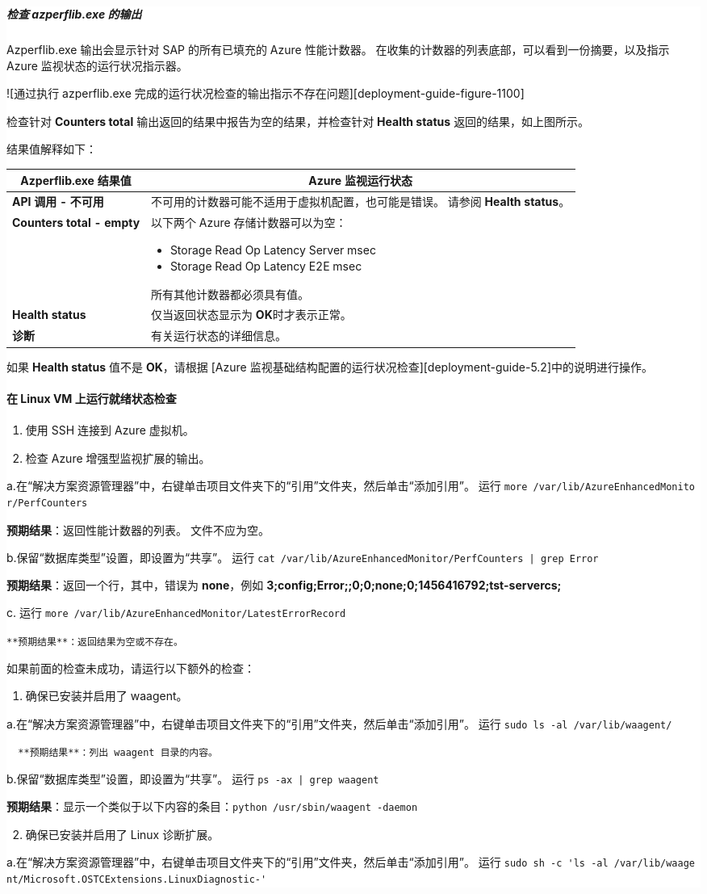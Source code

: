 ##### <a name="check-the-output-of-azperflibexe"></a>检查 azperflib.exe 的输出
Azperflib.exe 输出会显示针对 SAP 的所有已填充的 Azure 性能计数器。 在收集的计数器的列表底部，可以看到一份摘要，以及指示 Azure 监视状态的运行状况指示器。

![通过执行 azperflib.exe 完成的运行状况检查的输出指示不存在问题][deployment-guide-figure-1100]
<a name="figure-11"></a>

检查针对 **Counters total** 输出返回的结果中报告为空的结果，并检查针对 **Health status** 返回的结果，如上图所示。

结果值解释如下：

| Azperflib.exe 结果值 | Azure 监视运行状态 |
| --- | --- |
| **API 调用 - 不可用** | 不可用的计数器可能不适用于虚拟机配置，也可能是错误。 请参阅 **Health status**。 |
| **Counters total - empty** |以下两个 Azure 存储计数器可以为空： <ul><li>Storage Read Op Latency Server msec</li><li>Storage Read Op Latency E2E msec</li></ul>所有其他计数器都必须具有值。 |
| **Health status** |仅当返回状态显示为 **OK**时才表示正常。 |
| **诊断** |有关运行状态的详细信息。 |

如果 **Health status** 值不是 **OK**，请根据 [Azure 监视基础结构配置的运行状况检查][deployment-guide-5.2]中的说明进行操作。

#### <a name="run-the-readiness-check-on-a-linux-vm"></a>在 Linux VM 上运行就绪状态检查

1.  使用 SSH 连接到 Azure 虚拟机。

2.  检查 Azure 增强型监视扩展的输出。

  a.在“解决方案资源管理器”中，右键单击项目文件夹下的“引用”文件夹，然后单击“添加引用”。  运行 `more /var/lib/AzureEnhancedMonitor/PerfCounters`

   **预期结果**：返回性能计数器的列表。 文件不应为空。

 b.保留“数据库类型”设置，即设置为“共享”。 运行 `cat /var/lib/AzureEnhancedMonitor/PerfCounters | grep Error`

   **预期结果**：返回一个行，其中，错误为 **none**，例如 **3;config;Error;;0;0;none;0;1456416792;tst-servercs;**

  c. 运行 `more /var/lib/AzureEnhancedMonitor/LatestErrorRecord`

    **预期结果**：返回结果为空或不存在。

如果前面的检查未成功，请运行以下额外的检查：

1.  确保已安装并启用了 waagent。

  a.在“解决方案资源管理器”中，右键单击项目文件夹下的“引用”文件夹，然后单击“添加引用”。  运行 `sudo ls -al /var/lib/waagent/`

      **预期结果**：列出 waagent 目录的内容。

  b.保留“数据库类型”设置，即设置为“共享”。  运行 `ps -ax | grep waagent`

   **预期结果**：显示一个类似于以下内容的条目：`python /usr/sbin/waagent -daemon`

2. 确保已安装并启用了 Linux 诊断扩展。

  a.在“解决方案资源管理器”中，右键单击项目文件夹下的“引用”文件夹，然后单击“添加引用”。  运行 `sudo sh -c 'ls -al /var/lib/waagent/Microsoft.OSTCExtensions.LinuxDiagnostic-'`


[azure-cli]: /documentation/articles/cli-install-nodejs/
[azure-subscription-service-limits]: /documentation/articles/azure-subscription-service-limits/
[azure-subscription-service-limits-subscription]: /documentation/articles/azure-subscription-service-limits/#subscription-limits
[dbms-guide]: /documentation/articles/virtual-machines-windows-sap-dbms-guide/ (Azure Virtual Machines DBMS deployment for SAP on Windows)
[dbms-guide-2.1]: /documentation/articles/virtual-machines-windows-sap-dbms-guide/#c7abf1f0-c927-4a7c-9c1d-c7b5b3b7212f (Caching for VMs and VHDs)
[dbms-guide-2.2]: /documentation/articles/virtual-machines-windows-sap-dbms-guide/#c8e566f9-21b7-4457-9f7f-126036971a91 (Software RAID)
[dbms-guide-2.3]: /documentation/articles/virtual-machines-windows-sap-dbms-guide/#10b041ef-c177-498a-93ed-44b3441ab152 (Azure Storage)
[dbms-guide-2]: /documentation/articles/virtual-machines-windows-sap-dbms-guide/#65fa79d6-a85f-47ee-890b-22e794f51a64 (Structure of a RDBMS deployment)
[dbms-guide-3]: /documentation/articles/virtual-machines-windows-sap-dbms-guide/#871dfc27-e509-4222-9370-ab1de77021c3 (High availability and disaster recovery with Azure VMs)
[dbms-guide-5.5.1]: /documentation/articles/virtual-machines-windows-sap-dbms-guide/#0fef0e79-d3fe-4ae2-85af-73666a6f7268 (SQL Server 2012 SP1 CU4 and later)
[dbms-guide-5.5.2]: /documentation/articles/virtual-machines-windows-sap-dbms-guide/#f9071eff-9d72-4f47-9da4-1852d782087b (SQL Server 2012 SP1 CU3 and earlier releases)
[dbms-guide-5.6]: /documentation/articles/virtual-machines-windows-sap-dbms-guide/#1b353e38-21b3-4310-aeb6-a77e7c8e81c8 (Using a SQL Server image from the Azure Marketplace)
[dbms-guide-5.8]: /documentation/articles/virtual-machines-windows-sap-dbms-guide/#9053f720-6f3b-4483-904d-15dc54141e30 (General SQL Server for SAP on Azure summary)
[dbms-guide-5]: /documentation/articles/virtual-machines-windows-sap-dbms-guide/#3264829e-075e-4d25-966e-a49dad878737 (Specifics to SQL Server RDBMS)
[dbms-guide-8.4.1]: /documentation/articles/virtual-machines-windows-sap-dbms-guide/#b48cfe3b-48e9-4f5b-a783-1d29155bd573 (Storage configuration)
[dbms-guide-8.4.2]: /documentation/articles/virtual-machines-windows-sap-dbms-guide/#23c78d3b-ca5a-4e72-8a24-645d141a3f5d (Backup and restore)
[dbms-guide-8.4.3]: /documentation/articles/virtual-machines-windows-sap-dbms-guide/#77cd2fbb-307e-4cbf-a65f-745553f72d2c (Performance considerations for backup and restore)
[dbms-guide-8.4.4]: /documentation/articles/virtual-machines-windows-sap-dbms-guide/#f77c1436-9ad8-44fb-a331-8671342de818 (Other)
[dbms-guide-900-sap-cache-server-on-premises]: /documentation/articles/virtual-machines-windows-sap-dbms-guide/#642f746c-e4d4-489d-bf63-73e80177a0a8
[deployment-guide]: /documentation/articles/virtual-machines-windows-sap-deployment-guide/ (Azure Virtual Machines deployment for SAP on Windows)
[deploy-template-cli]: /documentation/articles/resource-group-template-deploy-cli/
[deploy-template-portal]: /documentation/articles/resource-group-template-deploy-portal/
[deploy-template-powershell]: /documentation/articles/resource-group-template-deploy/
[getting-started]: /documentation/articles/virtual-machines-windows-sap-get-started/
[getting-started-dbms]: /documentation/articles/virtual-machines-windows-sap-get-started/#1343ffe1-8021-4ce6-a08d-3a1553a4db82
[getting-started-deployment]: /documentation/articles/virtual-machines-windows-sap-get-started/#6aadadd2-76b5-46d8-8713-e8d63630e955
[getting-started-planning]: /documentation/articles/virtual-machines-windows-sap-get-started/#3da0389e-708b-4e82-b2a2-e92f132df89c
[getting-started-windows-classic]: /documentation/articles/virtual-machines-windows-classic-sap-get-started/
[getting-started-windows-classic-dbms]: /documentation/articles/virtual-machines-windows-classic-sap-get-started/#c5b77a14-f6b4-44e9-acab-4d28ff72a930
[getting-started-windows-classic-deployment]: /documentation/articles/virtual-machines-windows-classic-sap-get-started/#f84ea6ce-bbb4-41f7-9965-34d31b0098ea
[getting-started-windows-classic-dr]: /documentation/articles/virtual-machines-windows-classic-sap-get-started/#cff10b4a-01a5-4dc3-94b6-afb8e55757d3
[getting-started-windows-classic-ha-sios]: /documentation/articles/virtual-machines-windows-classic-sap-get-started/#4bb7512c-0fa0-4227-9853-4004281b1037
[getting-started-windows-classic-planning]: /documentation/articles/virtual-machines-windows-classic-sap-get-started/#f2a5e9d8-49e4-419e-9900-af783173481c
[install-extension-cli]: /documentation/articles/virtual-machines-windows-enable-aem/
[planning-guide]: /documentation/articles/virtual-machines-windows-sap-planning-guide/ (Azure Virtual Machines planning and implementation for SAP on Windows)
[planning-guide-1.2]: /documentation/articles/virtual-machines-windows-sap-planning-guide/#e55d1e22-c2c8-460b-9897-64622a34fdff (Resources)
[planning-guide-11]: /documentation/articles/virtual-machines-windows-sap-planning-guide/#7cf991a1-badd-40a9-944e-7baae842a058 (High availability and disaster recovery for SAP NetWeaver running on Azure Virtual Machines)
[planning-guide-11.4.1]: /documentation/articles/virtual-machines-windows-sap-planning-guide/#5d9d36f9-9058-435d-8367-5ad05f00de77 (High availability for SAP Application Servers)
[planning-guide-11.5]: /documentation/articles/virtual-machines-windows-sap-planning-guide/#4e165b58-74ca-474f-a7f4-5e695a93204f (Using Autostart for SAP instances)
[planning-guide-2.1]: /documentation/articles/virtual-machines-windows-sap-planning-guide/#1625df66-4cc6-4d60-9202-de8a0b77f803 (Cloud-only - Virtual Machine deployments in Azure without dependencies on the on-premises customer network)
[planning-guide-2.2]: /documentation/articles/virtual-machines-windows-sap-planning-guide/#f5b3b18c-302c-4bd8-9ab2-c388f1ab3d10 (Cross-premises - Deployment of single or multiple SAP VMs in Azure fully integrated with the on-premises network)
[planning-guide-3.1]: /documentation/articles/virtual-machines-windows-sap-planning-guide/#be80d1b9-a463-4845-bd35-f4cebdb5424a (Azure regions)
[planning-guide-3.2.1]: /documentation/articles/virtual-machines-windows-sap-planning-guide/#df49dc09-141b-4f34-a4a2-990913b30358 (Fault domains)
[planning-guide-3.2.2]: /documentation/articles/virtual-machines-windows-sap-planning-guide/#fc1ac8b2-e54a-487c-8581-d3cc6625e560 (Upgrade domains)
[planning-guide-3.2.3]: /documentation/articles/virtual-machines-windows-sap-planning-guide/#18810088-f9be-4c97-958a-27996255c665 (Azure availability sets)
[planning-guide-3.2]: /documentation/articles/virtual-machines-windows-sap-planning-guide/#8d8ad4b8-6093-4b91-ac36-ea56d80dbf77 (Azure virtual machines concept)
[planning-guide-3.3.2]: /documentation/articles/virtual-machines-windows-sap-planning-guide/#ff5ad0f9-f7f4-4022-9102-af07aef3bc92 (Azure Premium Storage)
[planning-guide-5.1.1]: /documentation/articles/virtual-machines-windows-sap-planning-guide/#4d175f1b-7353-4137-9d2f-817683c26e53 (Moving a VM from on-premises to Azure with a non-generalized disk)
[planning-guide-5.1.2]: /documentation/articles/virtual-machines-windows-sap-planning-guide/#e18f7839-c0e2-4385-b1e6-4538453a285c (Deploying a VM with a customer specific image)
[planning-guide-5.2.1]: /documentation/articles/virtual-machines-windows-sap-planning-guide/#1b287330-944b-495d-9ea7-94b83aff73ef (Preparation for moving a VM from on-premises to Azure with a non-generalized disk)
[planning-guide-5.2.2]: /documentation/articles/virtual-machines-windows-sap-planning-guide/#57f32b1c-0cba-4e57-ab6e-c39fe22b6ec3 (Preparation for deploying a VM with a customer specific image for SAP)
[planning-guide-5.2]: /documentation/articles/virtual-machines-windows-sap-planning-guide/#6ffb9f41-a292-40bf-9e70-8204448559e7 (Preparing VMs with SAP for Azure)
[planning-guide-5.3.1]: /documentation/articles/virtual-machines-windows-sap-planning-guide/#6e835de8-40b1-4b71-9f18-d45b20959b79 (Difference between an Azure disk and an Azure image)
[planning-guide-5.3.2]: /documentation/articles/virtual-machines-windows-sap-planning-guide/#a43e40e6-1acc-4633-9816-8f095d5a7b6a (Uploading a VHD from on-premises to Azure)
[planning-guide-5.4.2]: /documentation/articles/virtual-machines-windows-sap-planning-guide/#9789b076-2011-4afa-b2fe-b07a8aba58a1 (Copying disks between Azure Storage accounts)
[planning-guide-5.5.1]: /documentation/articles/virtual-machines-windows-sap-planning-guide/#4efec401-91e0-40c0-8e64-f2dceadff646 (VM/VHD structure for SAP deployments)
[planning-guide-5.5.3]: /documentation/articles/virtual-machines-windows-sap-planning-guide/#17e0d543-7e8c-4160-a7da-dd7117a1ad9d (Setting automount for attached disks)
[planning-guide-7.1]: /documentation/articles/virtual-machines-windows-sap-planning-guide/#3e9c3690-da67-421a-bc3f-12c520d99a30 (Single VM with SAP NetWeaver demo/training scenario)
[planning-guide-7]: /documentation/articles/virtual-machines-windows-sap-planning-guide/#96a77628-a05e-475d-9df3-fb82217e8f14 (Concepts of Cloud-Only deployment of SAP instances)
[planning-guide-9.1]: /documentation/articles/virtual-machines-windows-sap-planning-guide/#6f0a47f3-a289-4090-a053-2521618a28c3 (Azure Monitoring Solution for SAP)
[planning-guide-azure-premium-storage]: /documentation/articles/virtual-machines-windows-sap-planning-guide/#ff5ad0f9-f7f4-4022-9102-af07aef3bc92 (Azure Premium Storage)
[planning-guide-microsoft-azure-networking]: /documentation/articles/virtual-machines-windows-sap-planning-guide/#61678387-8868-435d-9f8c-450b2424f5bd (Azure networking)
[planning-guide-storage-microsoft-azure-storage-and-data-disks]: /documentation/articles/virtual-machines-windows-sap-planning-guide/#a72afa26-4bf4-4a25-8cf7-855d6032157f (Storage: Azure Storage and data disks)
[resource-group-authoring-templates]: /documentation/articles/resource-group-authoring-templates/
[resource-group-overview]: /documentation/articles/resource-group-overview/
[resource-groups-networking]: /documentation/articles/resource-groups-networking/
[storage-azure-cli]: /documentation/articles/storage-azure-cli/
[storage-azure-cli-copy-blobs]: /documentation/articles/storage-azure-cli/#copy-blobs
[storage-introduction]: /documentation/articles/storage-introduction/
[storage-powershell-guide-full-copy-vhd]: /documentation/articles/storage-powershell-guide-full/#how-to-copy-blobs-from-one-storage-container-to-another
[storage-premium-storage-preview-portal]: /documentation/articles/storage-premium-storage/
[storage-redundancy]: /documentation/articles/storage-redundancy/
[storage-scalability-targets]: /documentation/articles/storage-scalability-targets/
[storage-use-azcopy]: /documentation/articles/storage-use-azcopy/
[virtual-machines-linux-attach-disk-portal]: /documentation/articles/virtual-machines-linux-attach-disk-portal/
[virtual-machines-windows-attach-disk-portal]: /documentation/articles/virtual-machines-windows-attach-disk-portal/
[virtual-machines-azure-resource-manager-architecture]: /documentation/articles/resource-manager-deployment-model/
[virtual-machines-azurerm-versus-azuresm]: /documentation/articles/virtual-machines-windows-compare-deployment-models/
[virtual-machines-windows-classic-configure-oracle-data-guard]: /documentation/articles/virtual-machines-windows-classic-configure-oracle-data-guard/
[virtual-machines-linux-cli-deploy-templates]: /documentation/articles/virtual-machines-linux-cli-deploy-templates/ (Deploy and manage virtual machines by using Azure Resource Manager templates and the Azure CLI)
[virtual-machines-deploy-rmtemplates-powershell]: /documentation/articles/virtual-machines-windows-ps-manage/ (Manage virtual machines using Azure Resource Manager and PowerShell)
[virtual-machines-linux-agent-user-guide]: /documentation/articles/virtual-machines-linux-agent-user-guide/
[virtual-machines-linux-agent-user-guide-command-line-options]: /documentation/articles/virtual-machines-linux-agent-user-guide/#command-line-options
[virtual-machines-linux-capture-image]: /documentation/articles/virtual-machines-linux-capture-image/
[virtual-machines-linux-capture-image-capture]: /documentation/articles/virtual-machines-linux-capture-image/#capture-the-vm
[virtual-machines-windows-capture-image]: /documentation/articles/virtual-machines-windows-capture-image/
[virtual-machines-windows-capture-image-capture]: /documentation/articles/virtual-machines-windows-capture-image/#capture-the-vm
[virtual-machines-linux-configure-lvm]: /documentation/articles/virtual-machines-linux-configure-lvm/
[virtual-machines-linux-configure-raid]: /documentation/articles/virtual-machines-linux-configure-raid/
[virtual-machines-linux-classic-create-upload-vhd-step-1]: /documentation/articles/virtual-machines-linux-classic-create-upload-vhd/#step-1-prepare-the-image-to-be-uploaded
[virtual-machines-linux-create-upload-vhd-suse]: /documentation/articles/virtual-machines-linux-suse-create-upload-vhd/
[virtual-machines-linux-redhat-create-upload-vhd]: /documentation/articles/virtual-machines-linux-redhat-create-upload-vhd/
[virtual-machines-linux-how-to-attach-disk]: /documentation/articles/virtual-machines-linux-add-disk/
[virtual-machines-linux-how-to-attach-disk-how-to-initialize-a-new-data-disk-in-linux]: /documentation/articles/virtual-machines-linux-add-disk/#connect-to-the-linux-vm-to-mount-the-new-disk
[virtual-machines-linux-tutorial]: /documentation/articles/virtual-machines-linux-quick-create-cli/
[virtual-machines-linux-update-agent]: /documentation/articles/virtual-machines-linux-update-agent/
[virtual-machines-manage-availability]: /documentation/articles/virtual-machines-windows-manage-availability/
[virtual-machines-ps-create-preconfigure-windows-resource-manager-vms]: /documentation/articles/virtual-machines-windows-quick-create-powershell/
[virtual-machines-sizes]: /documentation/articles/virtual-machines-windows-sizes/
[virtual-machines-windows-classic-ps-sql-alwayson-availability-groups]: /documentation/articles/virtual-machines-windows-classic-ps-sql-alwayson-availability-groups/
[virtual-machines-windows-classic-ps-sql-int-listener]: /documentation/articles/virtual-machines-windows-classic-ps-sql-int-listener/
[virtual-machines-sql-server-high-availability-and-disaster-recovery-solutions]: /documentation/articles/virtual-machines-windows-sql-high-availability-dr/
[virtual-machines-sql-server-infrastructure-services]: /documentation/articles/virtual-machines-windows-sql-server-iaas-overview/
[virtual-machines-sql-server-performance-best-practices]: /documentation/articles/virtual-machines-windows-sql-performance/
[virtual-machines-upload-image-windows-resource-manager]: /documentation/articles/virtual-machines-windows-upload-image/
[virtual-machines-windows-tutorial]: /documentation/articles/virtual-machines-windows-hero-tutorial/
[virtual-machines-windows-create-vm-specialized]: /documentation/articles/virtual-machines-windows-create-vm-specialized/
[virtual-network-deploy-multinic-arm-cli]: /documentation/articles/virtual-network-deploy-multinic-arm-cli/
[virtual-network-deploy-multinic-arm-ps]: /documentation/articles/virtual-network-deploy-multinic-arm-ps/
[virtual-network-deploy-multinic-arm-template]: /documentation/articles/virtual-network-deploy-multinic-arm-template/
[virtual-networks-configure-vnet-to-vnet-connection]: /documentation/articles/vpn-gateway-vnet-vnet-rm-ps/
[virtual-networks-create-vnet-arm-pportal]: /documentation/articles/virtual-networks-create-vnet-arm-pportal/
[virtual-networks-manage-dns-in-vnet]: /documentation/articles/virtual-networks-name-resolution-for-vms-and-role-instances/
[virtual-networks-multiple-nics]: /documentation/articles/virtual-networks-multiple-nics/
[virtual-networks-nsg]: /documentation/articles/virtual-networks-nsg/
[virtual-networks-reserved-private-ip]: /documentation/articles/virtual-networks-static-private-ip-arm-ps/
[virtual-networks-static-private-ip-arm-pportal]: /documentation/articles/virtual-networks-static-private-ip-arm-pportal/
[virtual-networks-udr-overview]: /documentation/articles/virtual-networks-udr-overview/
[vpn-gateway-about-vpn-devices]: /documentation/articles/vpn-gateway-about-vpn-devices/
[vpn-gateway-create-site-to-site-rm-powershell]: /documentation/articles/vpn-gateway-create-site-to-site-rm-powershell/
[vpn-gateway-cross-premises-options]: /documentation/articles/vpn-gateway-plan-design/
[vpn-gateway-site-to-site-create]: /documentation/articles/vpn-gateway-howto-site-to-site-resource-manager-portal/
[vpn-gateway-vpn-faq]: /documentation/articles/vpn-gateway-vpn-faq/
[xplat-cli]: /documentation/articles/cli-install-nodejs/